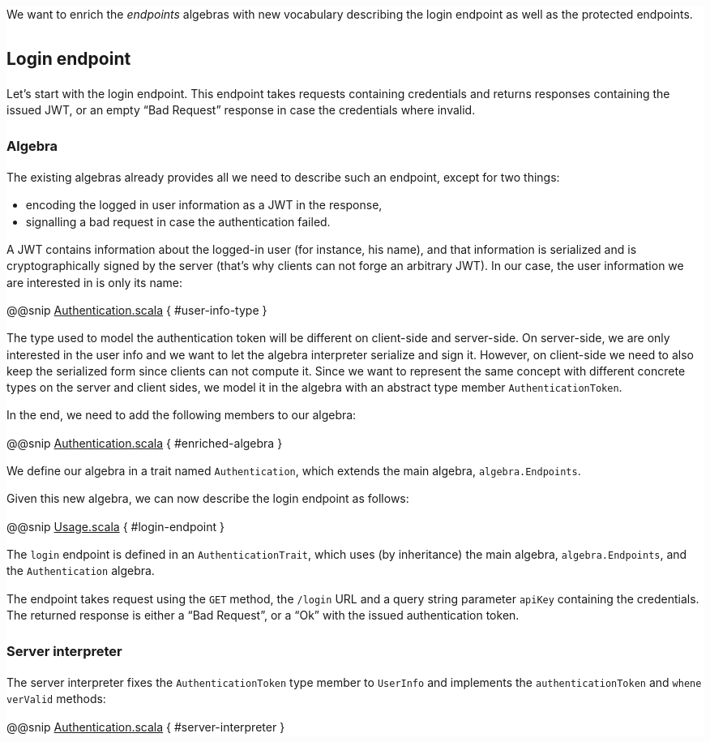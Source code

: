 We want to enrich the *endpoints* algebras with new vocabulary describing the login
endpoint as well as the protected endpoints.

## Login endpoint

Let’s start with the login endpoint. This endpoint takes requests containing
credentials and returns responses containing the issued JWT, or an empty
“Bad Request” response in case the credentials where invalid.

### Algebra

The existing algebras already provides all we need to describe such an endpoint,
except for two things:

- encoding the logged in user information as a JWT in the response,
- signalling a bad request in case the authentication failed.

A JWT contains information about the logged-in user (for instance, his name), and that information
is serialized and is cryptographically signed by the server (that’s why clients can not forge an
arbitrary JWT). In our case, the user information we are interested in is only its name:

@@snip [Authentication.scala](/documentation/examples/authentication/src/main/scala/authentication/Authentication.scala) { #user-info-type }

The type used to model the authentication token will be different on client-side and
server-side. On server-side, we are only interested in the user info and we want to let the algebra
interpreter serialize and sign it. However, on client-side we need to also keep the serialized
form since clients can not compute it. Since we want to represent the same concept with different
concrete types on the server and client sides, we model it in the algebra with an abstract
type member `AuthenticationToken`.

In the end, we need to add the following members to our algebra:

@@snip [Authentication.scala](/documentation/examples/authentication/src/main/scala/authentication/Authentication.scala) { #enriched-algebra }

We define our algebra in a trait named `Authentication`, which extends the main
algebra, `algebra.Endpoints`.

Given this new algebra, we can now describe the login endpoint as follows:

@@snip [Usage.scala](/documentation/examples/authentication/src/main/scala/authentication/Usage.scala) { #login-endpoint }

The `login` endpoint is defined in an `AuthenticationTrait`, which uses (by inheritance)
the main algebra, `algebra.Endpoints`, and the `Authentication` algebra.

The endpoint takes request using the `GET` method, the `/login` URL and a query string
parameter `apiKey` containing the credentials. The returned response is either a
“Bad Request”, or a “Ok” with the issued authentication token.

### Server interpreter

The server interpreter fixes the `AuthenticationToken` type member to `UserInfo`
and implements the `authenticationToken` and `wheneverValid` methods:

@@snip [Authentication.scala](/documentation/examples/authentication/src/main/scala/authentication/Authentication.scala) { #server-interpreter }
